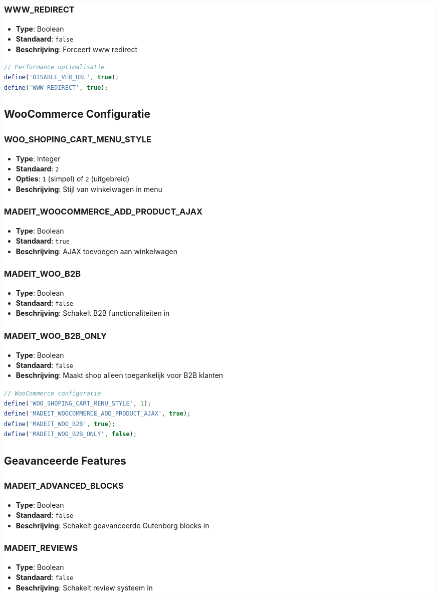 ### WWW_REDIRECT
- **Type**: Boolean
- **Standaard**: `false`
- **Beschrijving**: Forceert www redirect

```php
// Performance optimalisatie
define('DISABLE_VER_URL', true);
define('WWW_REDIRECT', true);
```

## WooCommerce Configuratie

### WOO_SHOPING_CART_MENU_STYLE
- **Type**: Integer
- **Standaard**: `2`
- **Opties**: `1` (simpel) of `2` (uitgebreid)
- **Beschrijving**: Stijl van winkelwagen in menu

### MADEIT_WOOCOMMERCE_ADD_PRODUCT_AJAX
- **Type**: Boolean
- **Standaard**: `true`
- **Beschrijving**: AJAX toevoegen aan winkelwagen

### MADEIT_WOO_B2B
- **Type**: Boolean
- **Standaard**: `false`
- **Beschrijving**: Schakelt B2B functionaliteiten in

### MADEIT_WOO_B2B_ONLY
- **Type**: Boolean
- **Standaard**: `false`
- **Beschrijving**: Maakt shop alleen toegankelijk voor B2B klanten

```php
// WooCommerce configuratie
define('WOO_SHOPING_CART_MENU_STYLE', 1);
define('MADEIT_WOOCOMMERCE_ADD_PRODUCT_AJAX', true);
define('MADEIT_WOO_B2B', true);
define('MADEIT_WOO_B2B_ONLY', false);
```

## Geavanceerde Features

### MADEIT_ADVANCED_BLOCKS
- **Type**: Boolean
- **Standaard**: `false`
- **Beschrijving**: Schakelt geavanceerde Gutenberg blocks in

### MADEIT_REVIEWS
- **Type**: Boolean
- **Standaard**: `false`
- **Beschrijving**: Schakelt review systeem in
